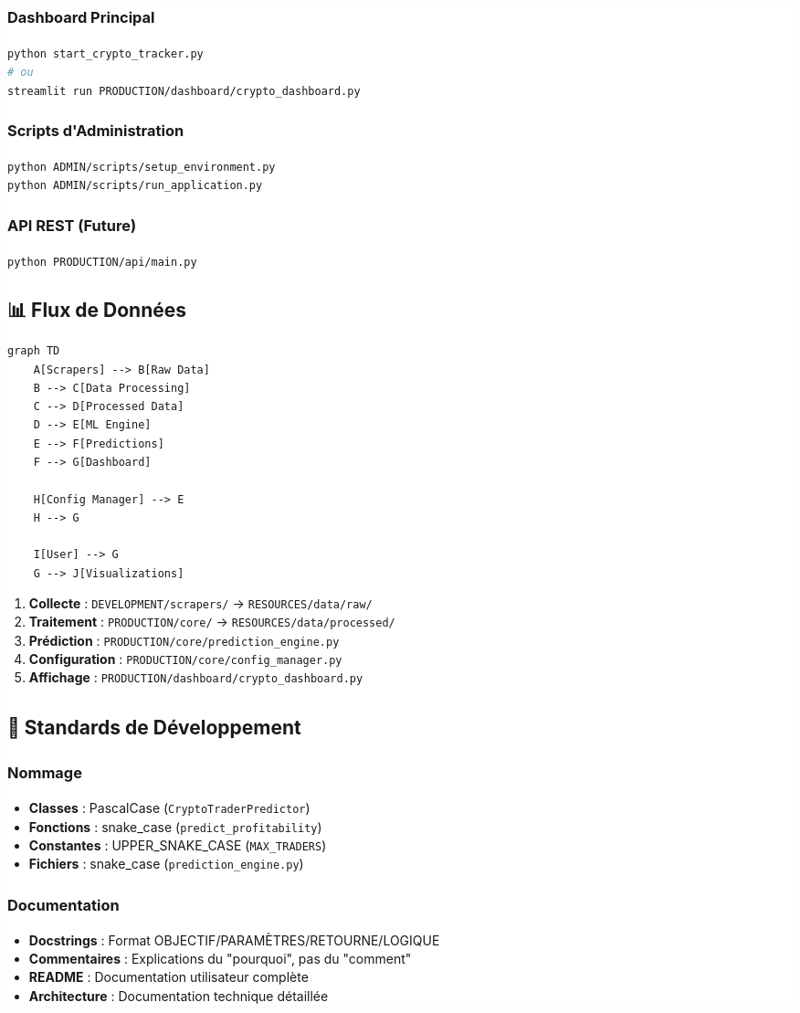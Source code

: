 ### Dashboard Principal
```bash
python start_crypto_tracker.py
# ou
streamlit run PRODUCTION/dashboard/crypto_dashboard.py
```

### Scripts d'Administration
```bash
python ADMIN/scripts/setup_environment.py
python ADMIN/scripts/run_application.py
```

### API REST (Future)
```bash
python PRODUCTION/api/main.py
```

## 📊 Flux de Données

```mermaid
graph TD
    A[Scrapers] --> B[Raw Data]
    B --> C[Data Processing]
    C --> D[Processed Data]
    D --> E[ML Engine]
    E --> F[Predictions]
    F --> G[Dashboard]
    
    H[Config Manager] --> E
    H --> G
    
    I[User] --> G
    G --> J[Visualizations]
```

1. **Collecte** : `DEVELOPMENT/scrapers/` → `RESOURCES/data/raw/`
2. **Traitement** : `PRODUCTION/core/` → `RESOURCES/data/processed/`
3. **Prédiction** : `PRODUCTION/core/prediction_engine.py`
4. **Configuration** : `PRODUCTION/core/config_manager.py`
5. **Affichage** : `PRODUCTION/dashboard/crypto_dashboard.py`

## 🎨 Standards de Développement

### Nommage
- **Classes** : PascalCase (`CryptoTraderPredictor`)
- **Fonctions** : snake_case (`predict_profitability`)
- **Constantes** : UPPER_SNAKE_CASE (`MAX_TRADERS`)
- **Fichiers** : snake_case (`prediction_engine.py`)

### Documentation
- **Docstrings** : Format OBJECTIF/PARAMÈTRES/RETOURNE/LOGIQUE
- **Commentaires** : Explications du "pourquoi", pas du "comment"
- **README** : Documentation utilisateur complète
- **Architecture** : Documentation technique détaillée
